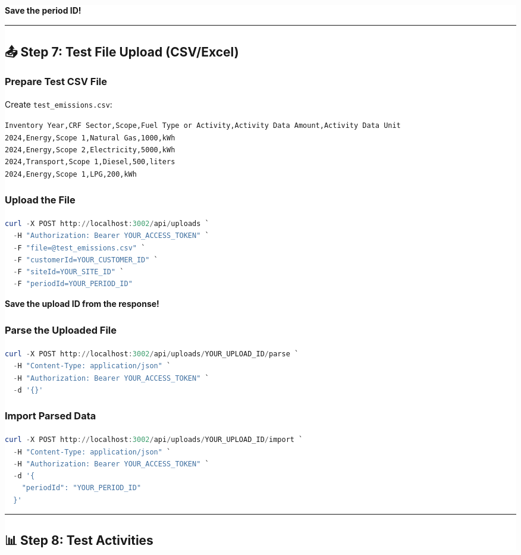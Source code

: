 **Save the period ID!**

---

## 📤 Step 7: Test File Upload (CSV/Excel)

### Prepare Test CSV File

Create `test_emissions.csv`:
```csv
Inventory Year,CRF Sector,Scope,Fuel Type or Activity,Activity Data Amount,Activity Data Unit
2024,Energy,Scope 1,Natural Gas,1000,kWh
2024,Energy,Scope 2,Electricity,5000,kWh
2024,Transport,Scope 1,Diesel,500,liters
2024,Energy,Scope 1,LPG,200,kWh
```

### Upload the File

```powershell
curl -X POST http://localhost:3002/api/uploads `
  -H "Authorization: Bearer YOUR_ACCESS_TOKEN" `
  -F "file=@test_emissions.csv" `
  -F "customerId=YOUR_CUSTOMER_ID" `
  -F "siteId=YOUR_SITE_ID" `
  -F "periodId=YOUR_PERIOD_ID"
```

**Save the upload ID from the response!**

### Parse the Uploaded File

```powershell
curl -X POST http://localhost:3002/api/uploads/YOUR_UPLOAD_ID/parse `
  -H "Content-Type: application/json" `
  -H "Authorization: Bearer YOUR_ACCESS_TOKEN" `
  -d '{}'
```

### Import Parsed Data

```powershell
curl -X POST http://localhost:3002/api/uploads/YOUR_UPLOAD_ID/import `
  -H "Content-Type: application/json" `
  -H "Authorization: Bearer YOUR_ACCESS_TOKEN" `
  -d '{
    "periodId": "YOUR_PERIOD_ID"
  }'
```

---

## 📊 Step 8: Test Activities
